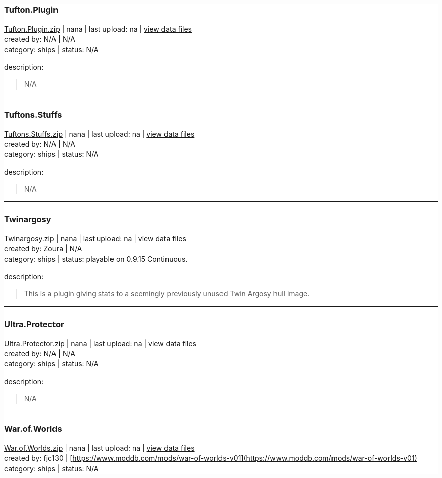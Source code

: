 ### Tufton.Plugin
[Tufton.Plugin.zip](https://github.com/zuckung/test3/releases/download/Latest/Tufton.Plugin.zip) | nana | last upload: na | [view data files](https://github.com/zuckung/test3/tree/main/Working/All%20Plugins/Tufton.Plugin/) <br>
created by: N/A | N/A<br>
category: ships | status: N/A<br>

description:<br>
>N/A
 
  
___ 

### Tuftons.Stuffs
[Tuftons.Stuffs.zip](https://github.com/zuckung/test3/releases/download/Latest/Tuftons.Stuffs.zip) | nana | last upload: na | [view data files](https://github.com/zuckung/test3/tree/main/Working/All%20Plugins/Tuftons.Stuffs/) <br>
created by: N/A | N/A<br>
category: ships | status: N/A<br>

description:<br>
>N/A
 
  
___ 

### Twinargosy
[Twinargosy.zip](https://github.com/zuckung/test3/releases/download/Latest/Twinargosy.zip) | nana | last upload: na | [view data files](https://github.com/zuckung/test3/tree/main/Working/All%20Plugins/Twinargosy/) <br>
created by: Zoura | N/A<br>
category: ships | status: playable on 0.9.15 Continuous.<br>

description:<br>
>This is a plugin giving stats to a seemingly previously unused Twin Argosy hull image.
 
  
___ 

### Ultra.Protector
[Ultra.Protector.zip](https://github.com/zuckung/test3/releases/download/Latest/Ultra.Protector.zip) | nana | last upload: na | [view data files](https://github.com/zuckung/test3/tree/main/Working/All%20Plugins/Ultra.Protector/) <br>
created by: N/A | N/A<br>
category: ships | status: N/A<br>

description:<br>
>N/A
 
  
___ 

### War.of.Worlds
[War.of.Worlds.zip](https://github.com/zuckung/test3/releases/download/Latest/War.of.Worlds.zip) | nana | last upload: na | [view data files](https://github.com/zuckung/test3/tree/main/Working/All%20Plugins/War.of.Worlds/) <br>
created by: fjc130 | [https://www.moddb.com/mods/war-of-worlds-v01](https://www.moddb.com/mods/war-of-worlds-v01)<br>
category: ships | status: N/A<br>
